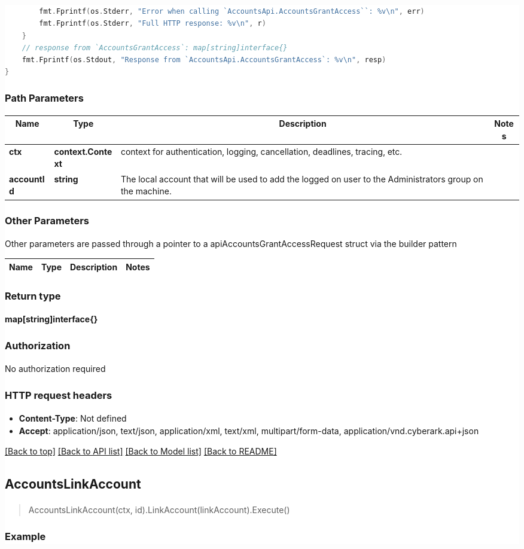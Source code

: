 ```go
        fmt.Fprintf(os.Stderr, "Error when calling `AccountsApi.AccountsGrantAccess``: %v\n", err)
        fmt.Fprintf(os.Stderr, "Full HTTP response: %v\n", r)
    }
    // response from `AccountsGrantAccess`: map[string]interface{}
    fmt.Fprintf(os.Stdout, "Response from `AccountsApi.AccountsGrantAccess`: %v\n", resp)
}
```

### Path Parameters


Name | Type | Description  | Notes
------------- | ------------- | ------------- | -------------
**ctx** | **context.Context** | context for authentication, logging, cancellation, deadlines, tracing, etc.
**accountId** | **string** | The local account that will be used to add the logged on user to the Administrators group on the machine. | 

### Other Parameters

Other parameters are passed through a pointer to a apiAccountsGrantAccessRequest struct via the builder pattern


Name | Type | Description  | Notes
------------- | ------------- | ------------- | -------------


### Return type

**map[string]interface{}**

### Authorization

No authorization required

### HTTP request headers

- **Content-Type**: Not defined
- **Accept**: application/json, text/json, application/xml, text/xml, multipart/form-data, application/vnd.cyberark.api+json

[[Back to top]](#) [[Back to API list]](../README.md#documentation-for-api-endpoints)
[[Back to Model list]](../README.md#documentation-for-models)
[[Back to README]](../README.md)


## AccountsLinkAccount

> AccountsLinkAccount(ctx, id).LinkAccount(linkAccount).Execute()





### Example
